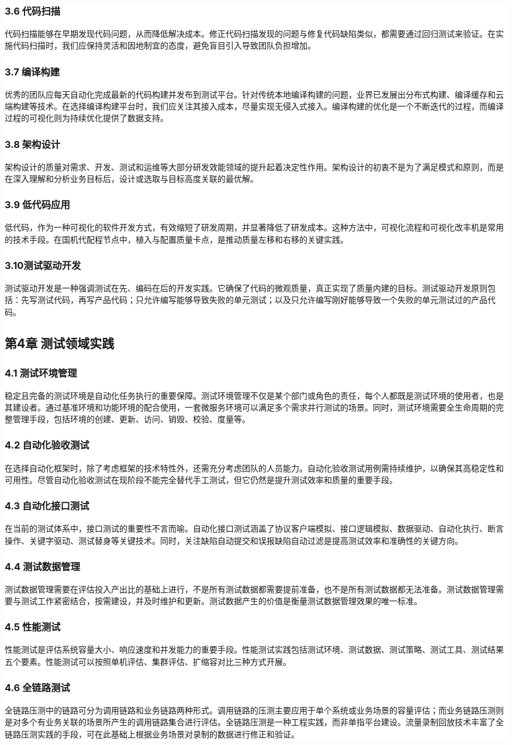 ### 3.6 代码扫描

代码扫描能够在早期发现代码问题，从而降低解决成本。修正代码扫描发现的问题与修复代码缺陷类似，都需要通过回归测试来验证。在实施代码扫描时，我们应保持灵活和因地制宜的态度，避免盲目引入导致团队负担增加。

### 3.7 编译构建

优秀的团队应每天自动化完成最新的代码构建并发布到测试平台。针对传统本地编译构建的问题，业界已发展出分布式构建、编译缓存和云端构建等技术。在选择编译构建平台时，我们应关注其接入成本，尽量实现无侵入式接入。编译构建的优化是一个不断迭代的过程，而编译过程的可视化则为持续优化提供了数据支持。

### 3.8 架构设计

架构设计的质量对需求、开发、测试和运维等大部分研发效能领域的提升起着决定性作用。架构设计的初衷不是为了满足模式和原则，而是在深入理解和分析业务目标后，设计或选取与目标高度关联的最优解。

### 3.9 低代码应用

低代码，作为一种可视化的软件开发方式，有效缩短了研发周期，并显著降低了研发成本。这种方法中，可视化流程和可视化改丰机是常用的技术手段。在国机代配程节点中，植入与配置质量卡点，是推动质量左移和右移的关键实践。

### 3.10测试驱动开发

测试驱动开发是一种强调测试在先、编码在后的开发实践。它确保了代码的微观质量，真正实现了质量内建的目标。测试驱动开发原则包括：先写测试代码，再写产品代码；只允许编写能够导致失败的单元测试；以及只允许编写刚好能够导致一个失败的单元测试过的产品代码。

## 第4章 测试领域实践

### 4.1 测试环境管理

稳定且完备的测试环境是自动化任务执行的重要保障。测试环境管理不仅是某个部门或角色的责任，每个人都既是测试环境的使用者，也是其建设者。通过基准环境和功能环境的配合使用，一套微服务环境可以满足多个需求并行测试的场景。同时，测试环境需要全生命周期的完整管理手段，包括环境的创建、更新、访问、销毁、校验、度量等。

### 4.2 自动化验收测试

在选择自动化框架时，除了考虑框架的技术特性外，还需充分考虑团队的人员能力。自动化验收测试用例需持续维护，以确保其高稳定性和可用性。尽管自动化验收测试在现阶段不能完全替代手工测试，但它仍然是提升测试效率和质量的重要手段。

### 4.3 自动化接口测试

在当前的测试体系中，接口测试的重要性不言而喻。自动化接口测试涵盖了协议客户端模拟、接口逻辑模拟、数据驱动、自动化执行、断言操作、关键字驱动、测试替身等关键技术。同时，关注缺陷自动提交和误报缺陷自动过滤是提高测试效率和准确性的关键方向。

### 4.4 测试数据管理

测试数据管理需要在评估投入产出比的基础上进行，不是所有测试数据都需要提前准备，也不是所有测试数据都无法准备。测试数据管理需要与测试工作紧密结合，按需建设，并及时维护和更新。测试数据产生的价值是衡量测试数据管理效果的唯一标准。

### 4.5 性能测试

性能测试是评估系统容量大小、响应速度和并发能力的重要手段。性能测试实践包括测试环境、测试数据、测试策略、测试工具、测试结果五个要素。性能测试可以按照单机评估、集群评估、扩缩容对比三种方式开展。

### 4.6 全链路测试

全链路压测中的链路可分为调用链路和业务链路两种形式。调用链路的压测主要应用于单个系统或业务场景的容量评估；而业务链路压测则是对多个有业务关联的场景所产生的调用链路集合进行评估。全链路压测是一种工程实践，而非单指平台建设。流量录制回放技术丰富了全链路压测实践的手段，可在此基础上根据业务场景对录制的数据进行修正和验证。
